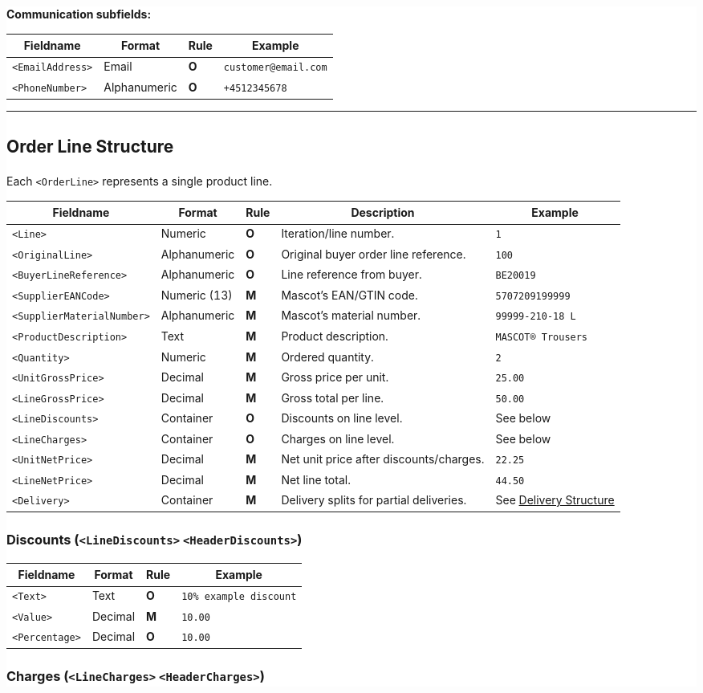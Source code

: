 **Communication subfields:**

| Fieldname | Format | Rule | Example |
|------------|--------|------|---------|
| `<EmailAddress>` | Email | **O** | `customer@email.com` |
| `<PhoneNumber>` | Alphanumeric | **O** | `+4512345678` |

---

## Order Line Structure

Each `<OrderLine>` represents a single product line.  

| Fieldname | Format | Rule | Description | Example |
|------------|--------|------|-------------|---------|
| `<Line>` | Numeric | **O** | Iteration/line number. | `1` |
| `<OriginalLine>` | Alphanumeric | **O** | Original buyer order line reference. | `100` |
| `<BuyerLineReference>` | Alphanumeric | **O** | Line reference from buyer. | `BE20019` |
| `<SupplierEANCode>` | Numeric (13) | **M** | Mascot’s EAN/GTIN code. | `5707209199999` |
| `<SupplierMaterialNumber>` | Alphanumeric | **M** | Mascot’s material number. | `99999-210-18 L` |
| `<ProductDescription>` | Text | **M** | Product description. | `MASCOT® Trousers` |
| `<Quantity>` | Numeric | **M** | Ordered quantity. | `2` |
| `<UnitGrossPrice>` | Decimal | **M** | Gross price per unit. | `25.00` |
| `<LineGrossPrice>` | Decimal | **M** | Gross total per line. | `50.00` |
| `<LineDiscounts>` | Container | **O** | Discounts on line level. | See below |
| `<LineCharges>` | Container | **O** | Charges on line level. | See below |
| `<UnitNetPrice>` | Decimal | **M** | Net unit price after discounts/charges. | `22.25` |
| `<LineNetPrice>` | Decimal | **M** | Net line total. | `44.50` |
| `<Delivery>` | Container | **M** | Delivery splits for partial deliveries. | See [Delivery Structure](#delivery-structure) |

### Discounts (`<LineDiscounts>` `<HeaderDiscounts>`)

| Fieldname | Format | Rule | Example |
|------------|--------|------|---------|
| `<Text>` | Text | **O** | `10% example discount` |
| `<Value>` | Decimal | **M** | `10.00` |
| `<Percentage>` | Decimal | **O** | `10.00` |

### Charges (`<LineCharges>` `<HeaderCharges>`)
